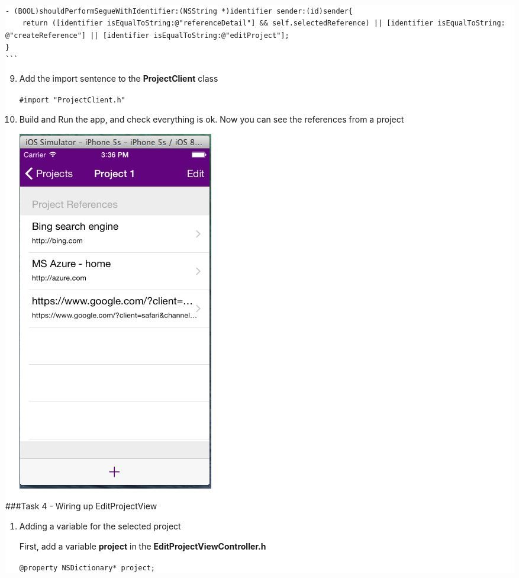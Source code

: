     - (BOOL)shouldPerformSegueWithIdentifier:(NSString *)identifier sender:(id)sender{
        return ([identifier isEqualToString:@"referenceDetail"] && self.selectedReference) || [identifier isEqualToString:@"createReference"] || [identifier isEqualToString:@"editProject"];
    }
    ```

09. Add the import sentence to the **ProjectClient** class

    ```objc
    #import "ProjectClient.h"
    ```

10. Build and Run the app, and check everything is ok. Now you can see the references from a project

    ![](img/fig.19.png)

###Task 4 - Wiring up EditProjectView

01. Adding a variable for the selected project 

    First, add a variable **project** in the **EditProjectViewController.h**

    ```objc
    @property NSDictionary* project;
    ```


[xcode-6]: https://itunes.apple.com/nz/app/xcode/id497799835?mt=12
[cocoapods]: cocoapods.org